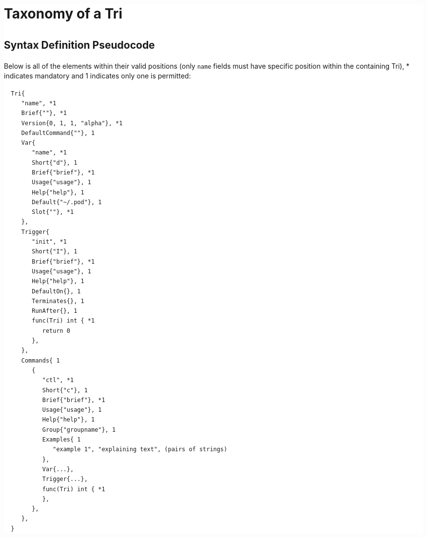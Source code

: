 # Taxonomy of a Tri

## Syntax Definition Pseudocode

Below is all of the elements within their valid positions (only `name` fields must have specific position within the containing Tri), * indicates mandatory and 1 indicates only one is permitted:

      Tri{
         "name", *1
         Brief{""}, *1
         Version{0, 1, 1, "alpha"}, *1
         DefaultCommand{""}, 1
         Var{
            "name", *1
            Short{"d"}, 1
            Brief{"brief"}, *1
            Usage{"usage"}, 1
            Help{"help"}, 1
            Default{"~/.pod"}, 1
            Slot{""}, *1
         },
         Trigger{
            "init", *1
            Short{"I"}, 1
            Brief{"brief"}, *1
            Usage{"usage"}, 1
            Help{"help"}, 1
            DefaultOn{}, 1
            Terminates{}, 1
            RunAfter{}, 1
            func(Tri) int { *1
               return 0
            },
         },
         Commands{ 1
            {
               "ctl", *1
               Short{"c"}, 1
               Brief{"brief"}, *1
               Usage{"usage"}, 1
               Help{"help"}, 1
               Group{"groupname"}, 1
               Examples{ 1
                  "example 1", "explaining text", (pairs of strings)
               },
               Var{...}, 
               Trigger{...}, 
               func(Tri) int { *1
               },
            },
         },
      }
